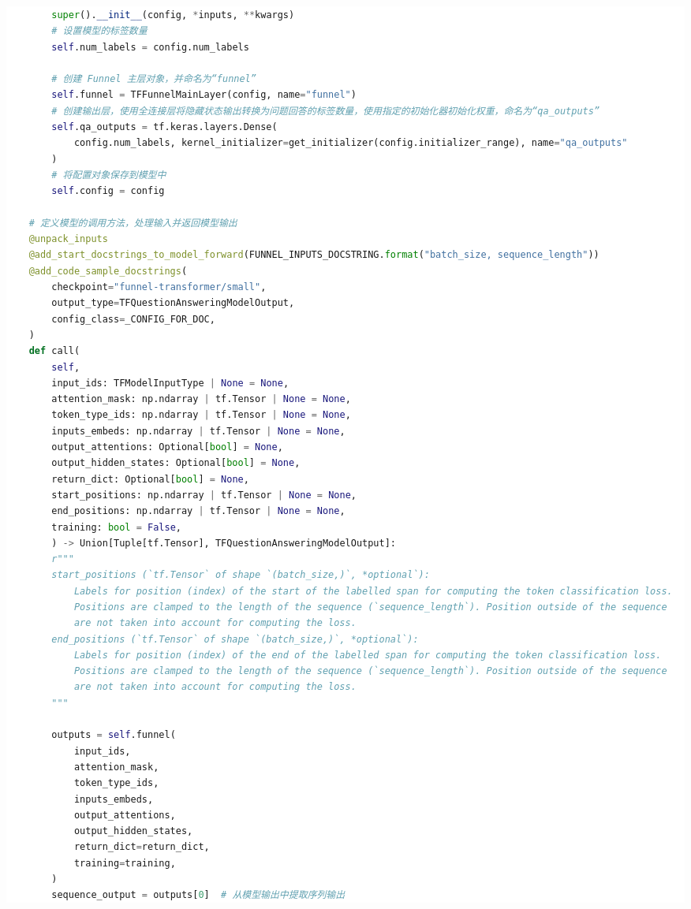 ```py  
        super().__init__(config, *inputs, **kwargs)
        # 设置模型的标签数量
        self.num_labels = config.num_labels

        # 创建 Funnel 主层对象，并命名为“funnel”
        self.funnel = TFFunnelMainLayer(config, name="funnel")
        # 创建输出层，使用全连接层将隐藏状态输出转换为问题回答的标签数量，使用指定的初始化器初始化权重，命名为“qa_outputs”
        self.qa_outputs = tf.keras.layers.Dense(
            config.num_labels, kernel_initializer=get_initializer(config.initializer_range), name="qa_outputs"
        )
        # 将配置对象保存到模型中
        self.config = config

    # 定义模型的调用方法，处理输入并返回模型输出
    @unpack_inputs
    @add_start_docstrings_to_model_forward(FUNNEL_INPUTS_DOCSTRING.format("batch_size, sequence_length"))
    @add_code_sample_docstrings(
        checkpoint="funnel-transformer/small",
        output_type=TFQuestionAnsweringModelOutput,
        config_class=_CONFIG_FOR_DOC,
    )
    def call(
        self,
        input_ids: TFModelInputType | None = None,
        attention_mask: np.ndarray | tf.Tensor | None = None,
        token_type_ids: np.ndarray | tf.Tensor | None = None,
        inputs_embeds: np.ndarray | tf.Tensor | None = None,
        output_attentions: Optional[bool] = None,
        output_hidden_states: Optional[bool] = None,
        return_dict: Optional[bool] = None,
        start_positions: np.ndarray | tf.Tensor | None = None,
        end_positions: np.ndarray | tf.Tensor | None = None,
        training: bool = False,
        ) -> Union[Tuple[tf.Tensor], TFQuestionAnsweringModelOutput]:
        r"""
        start_positions (`tf.Tensor` of shape `(batch_size,)`, *optional`):
            Labels for position (index) of the start of the labelled span for computing the token classification loss.
            Positions are clamped to the length of the sequence (`sequence_length`). Position outside of the sequence
            are not taken into account for computing the loss.
        end_positions (`tf.Tensor` of shape `(batch_size,)`, *optional`):
            Labels for position (index) of the end of the labelled span for computing the token classification loss.
            Positions are clamped to the length of the sequence (`sequence_length`). Position outside of the sequence
            are not taken into account for computing the loss.
        """

        outputs = self.funnel(
            input_ids,
            attention_mask,
            token_type_ids,
            inputs_embeds,
            output_attentions,
            output_hidden_states,
            return_dict=return_dict,
            training=training,
        )
        sequence_output = outputs[0]  # 从模型输出中提取序列输出

```